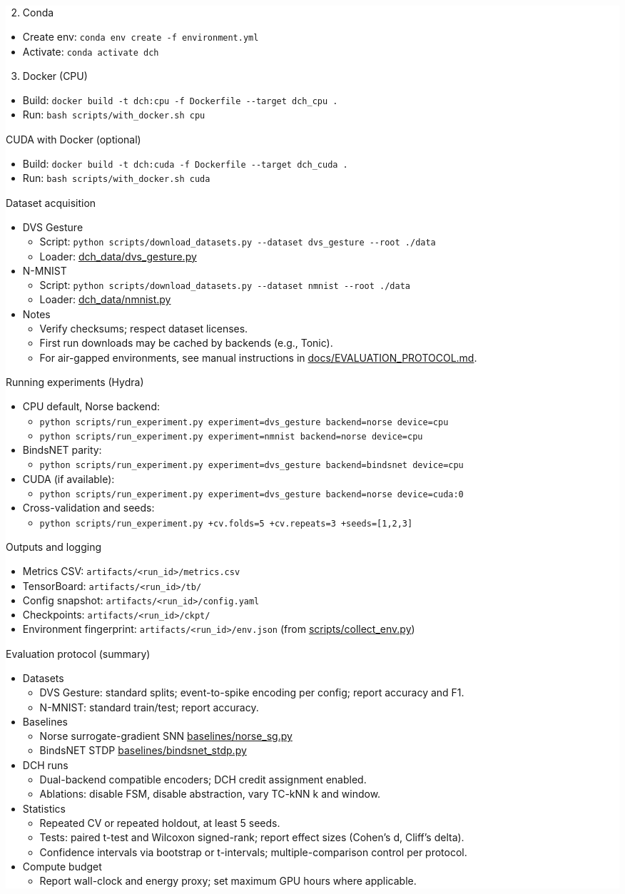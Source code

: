 2) Conda
- Create env: `conda env create -f environment.yml`
- Activate: `conda activate dch`

3) Docker (CPU)
- Build: `docker build -t dch:cpu -f Dockerfile --target dch_cpu .`
- Run: `bash scripts/with_docker.sh cpu`

CUDA with Docker (optional)
- Build: `docker build -t dch:cuda -f Dockerfile --target dch_cuda .`
- Run: `bash scripts/with_docker.sh cuda`

Dataset acquisition
- DVS Gesture
  - Script: `python scripts/download_datasets.py --dataset dvs_gesture --root ./data`
  - Loader: [dch_data/dvs_gesture.py](dch_data/dvs_gesture.py)
- N-MNIST
  - Script: `python scripts/download_datasets.py --dataset nmnist --root ./data`
  - Loader: [dch_data/nmnist.py](dch_data/nmnist.py)
- Notes
  - Verify checksums; respect dataset licenses.
  - First run downloads may be cached by backends (e.g., Tonic).
  - For air-gapped environments, see manual instructions in [docs/EVALUATION_PROTOCOL.md](docs/EVALUATION_PROTOCOL.md).

Running experiments (Hydra)
- CPU default, Norse backend:
  - `python scripts/run_experiment.py experiment=dvs_gesture backend=norse device=cpu`
  - `python scripts/run_experiment.py experiment=nmnist backend=norse device=cpu`
- BindsNET parity:
  - `python scripts/run_experiment.py experiment=dvs_gesture backend=bindsnet device=cpu`
- CUDA (if available):
  - `python scripts/run_experiment.py experiment=dvs_gesture backend=norse device=cuda:0`
- Cross-validation and seeds:
  - `python scripts/run_experiment.py +cv.folds=5 +cv.repeats=3 +seeds=[1,2,3]`

Outputs and logging
- Metrics CSV: `artifacts/<run_id>/metrics.csv`
- TensorBoard: `artifacts/<run_id>/tb/`
- Config snapshot: `artifacts/<run_id>/config.yaml`
- Checkpoints: `artifacts/<run_id>/ckpt/`
- Environment fingerprint: `artifacts/<run_id>/env.json` (from [scripts/collect_env.py](scripts/collect_env.py))

Evaluation protocol (summary)
- Datasets
  - DVS Gesture: standard splits; event-to-spike encoding per config; report accuracy and F1.
  - N-MNIST: standard train/test; report accuracy.
- Baselines
  - Norse surrogate-gradient SNN [baselines/norse_sg.py](baselines/norse_sg.py)
  - BindsNET STDP [baselines/bindsnet_stdp.py](baselines/bindsnet_stdp.py)
- DCH runs
  - Dual-backend compatible encoders; DCH credit assignment enabled.
  - Ablations: disable FSM, disable abstraction, vary TC-kNN k and window.
- Statistics
  - Repeated CV or repeated holdout, at least 5 seeds.
  - Tests: paired t-test and Wilcoxon signed-rank; report effect sizes (Cohen’s d, Cliff’s delta).
  - Confidence intervals via bootstrap or t-intervals; multiple-comparison control per protocol.
- Compute budget
  - Report wall-clock and energy proxy; set maximum GPU hours where applicable.
